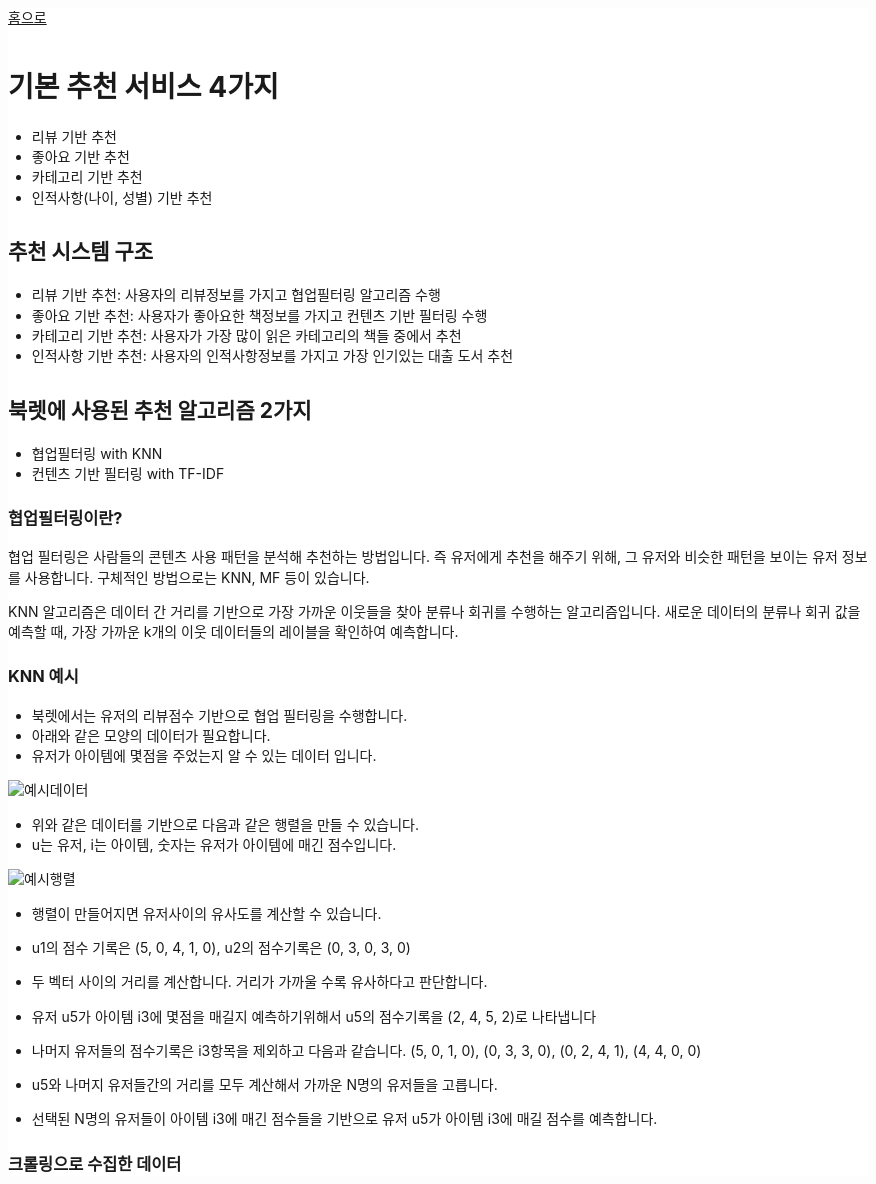 [홈으로](./README.md)

# 기본 추천 서비스 4가지

- 리뷰 기반 추천
- 좋아요 기반 추천
- 카테고리 기반 추천
- 인적사항(나이, 성별) 기반 추천

## 추천 시스템 구조

- 리뷰 기반 추천: 사용자의 리뷰정보를 가지고 협업필터링 알고리즘 수행
- 좋아요 기반 추천: 사용자가 좋아요한 책정보를 가지고 컨텐츠 기반 필터링 수행
- 카테고리 기반 추천: 사용자가 가장 많이 읽은 카테고리의 책들 중에서 추천
- 인적사항 기반 추천: 사용자의 인적사항정보를 가지고 가장 인기있는 대출 도서 추천

## 북렛에 사용된 추천 알고리즘 2가지

- 협업필터링 with KNN
- 컨텐츠 기반 필터링 with TF-IDF

### 협업필터링이란?

협업 필터링은 사람들의 콘텐츠 사용 패턴을 분석해 추천하는 방법입니다. 즉 유저에게 추천을 해주기 위해, 그 유저와 비슷한 패턴을 보이는 유저 정보를 사용합니다. 구체적인 방법으로는 KNN, MF 등이 있습니다.

KNN 알고리즘은 데이터 간 거리를 기반으로 가장 가까운 이웃들을 찾아 분류나 회귀를 수행하는 알고리즘입니다.
새로운 데이터의 분류나 회귀 값을 예측할 때, 가장 가까운 k개의 이웃 데이터들의 레이블을 확인하여 예측합니다.

### KNN 예시

- 북렛에서는 유저의 리뷰점수 기반으로 협업 필터링을 수행합니다.
- 아래와 같은 모양의 데이터가 필요합니다.
- 유저가 아이템에 몇점을 주었는지 알 수 있는 데이터 입니다.

![예시데이터](readme_imgs/movielens-head.png)

- 위와 같은 데이터를 기반으로 다음과 같은 행렬을 만들 수 있습니다.
- u는 유저, i는 아이템, 숫자는 유저가 아이템에 매긴 점수입니다.

![예시행렬](readme_image/rating-matrix.png)

- 행렬이 만들어지면 유저사이의 유사도를 계산할 수 있습니다.
- u1의 점수 기록은 (5, 0, 4, 1, 0), u2의 점수기록은 (0, 3, 0, 3, 0)
- 두 벡터 사이의 거리를 계산합니다. 거리가 가까울 수록 유사하다고 판단합니다.

- 유저 u5가 아이템 i3에 몇점을 매길지 예측하기위해서 u5의 점수기록을 (2, 4, 5, 2)로 나타냅니다
- 나머지 유저들의 점수기록은 i3항목을 제외하고 다음과 같습니다. (5, 0, 1, 0), (0, 3, 3, 0), (0, 2, 4, 1), (4, 4, 0, 0)
- u5와 나머지 유저들간의 거리를 모두 계산해서 가까운 N명의 유저들을 고릅니다.
- 선택된 N명의 유저들이 아이템 i3에 매긴 점수들을 기반으로 유저 u5가 아이템 i3에 매길 점수를 예측합니다.

### 크롤링으로 수집한 데이터
